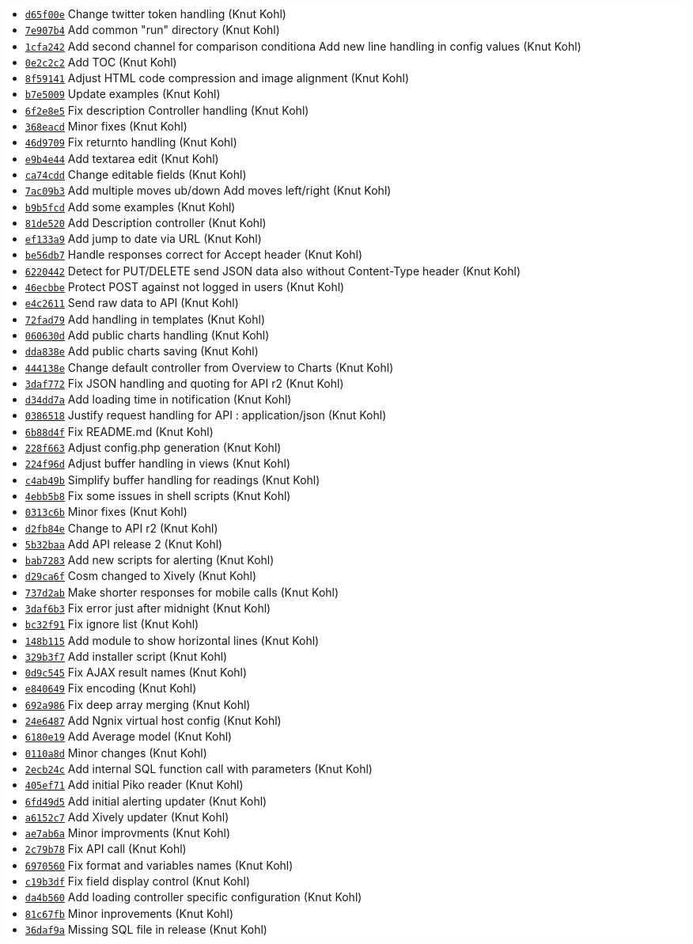 * [`d65f00e`](../../commit/d65f00e) Change twitter token handling (Knut Kohl)
* [`7e907b4`](../../commit/7e907b4) Add common "run" directory (Knut Kohl)
* [`1cfa242`](../../commit/1cfa242) Add second channel for comparison conditiona Add new line handling in config values (Knut Kohl)
* [`0e2c2c2`](../../commit/0e2c2c2) Add TOC (Knut Kohl)
* [`8f59141`](../../commit/8f59141) Adjust HTML code compression and image alignment (Knut Kohl)
* [`b7e5009`](../../commit/b7e5009) Update examples (Knut Kohl)
* [`6f2e8e5`](../../commit/6f2e8e5) Fix description Controller handling (Knut Kohl)
* [`368eacd`](../../commit/368eacd) Minor fixes (Knut Kohl)
* [`46d9709`](../../commit/46d9709) Fix returnto handling (Knut Kohl)
* [`e9b4e44`](../../commit/e9b4e44) Add textarea edit (Knut Kohl)
* [`ca74cdd`](../../commit/ca74cdd) Change editable fields (Knut Kohl)
* [`7ac09b3`](../../commit/7ac09b3) Add multiple moves ub/down Add moves left/right (Knut Kohl)
* [`b9b5fcd`](../../commit/b9b5fcd) Add some examples (Knut Kohl)
* [`81de520`](../../commit/81de520) Add Description controller (Knut Kohl)
* [`ef133a9`](../../commit/ef133a9) Add jump to date via URL (Knut Kohl)
* [`be56db7`](../../commit/be56db7) Handle responses correct for Accept header (Knut Kohl)
* [`6220442`](../../commit/6220442) Detect for PUT/DELETE send JSON data also without Content-Type header (Knut Kohl)
* [`46ecbbe`](../../commit/46ecbbe) Protect POST against not logged in users (Knut Kohl)
* [`e4c2611`](../../commit/e4c2611) Send raw data to API (Knut Kohl)
* [`72fad79`](../../commit/72fad79) Add  handling in templates (Knut Kohl)
* [`060630d`](../../commit/060630d) Add public charts handling (Knut Kohl)
* [`dda838e`](../../commit/dda838e) Add public charts saving (Knut Kohl)
* [`444138e`](../../commit/444138e) Change default controller from Overview to Charts (Knut Kohl)
* [`3daf772`](../../commit/3daf772) Fix JSON handling and quoting for API r2 (Knut Kohl)
* [`d34dd7a`](../../commit/d34dd7a) Add loading time in notification (Knut Kohl)
* [`0386518`](../../commit/0386518) Justify request handling for API : application/json (Knut Kohl)
* [`6b88d4f`](../../commit/6b88d4f) Fix README.md (Knut Kohl)
* [`228f663`](../../commit/228f663) Adjust config.php generation (Knut Kohl)
* [`224f96d`](../../commit/224f96d) Adjust buffer handling in views (Knut Kohl)
* [`c4ab49b`](../../commit/c4ab49b) Simplify buffer handling for readings (Knut Kohl)
* [`4ebb5b8`](../../commit/4ebb5b8) Fix some issues in shell scripts (Knut Kohl)
* [`0313c6b`](../../commit/0313c6b) Minor fixes (Knut Kohl)
* [`d2fb84e`](../../commit/d2fb84e) Change to API r2 (Knut Kohl)
* [`5b32baa`](../../commit/5b32baa) Add API release 2 (Knut Kohl)
* [`bab7283`](../../commit/bab7283) Add new scripts for alerting (Knut Kohl)
* [`d29ca6f`](../../commit/d29ca6f) Cosm changed to Xively (Knut Kohl)
* [`737d2ab`](../../commit/737d2ab) Make shorter responses for mobile calls (Knut Kohl)
* [`3daf6b3`](../../commit/3daf6b3) Fix error just after midnight (Knut Kohl)
* [`bc32f91`](../../commit/bc32f91) Fix ignore list (Knut Kohl)
* [`148b115`](../../commit/148b115) Add module to show horizontal lines (Knut Kohl)
* [`329b3f7`](../../commit/329b3f7) Add installer script (Knut Kohl)
* [`0d9c545`](../../commit/0d9c545) Fix AJAX result names (Knut Kohl)
* [`e840649`](../../commit/e840649) Fix encoding (Knut Kohl)
* [`692a986`](../../commit/692a986) Fix deep array merging (Knut Kohl)
* [`24e6487`](../../commit/24e6487) Add Ngnix virtual host config (Knut Kohl)
* [`6180e19`](../../commit/6180e19) Add Average model (Knut Kohl)
* [`0110a8d`](../../commit/0110a8d) Minor changes (Knut Kohl)
* [`2ecb24c`](../../commit/2ecb24c) Add internal SQL function call with parameters (Knut Kohl)
* [`405ef71`](../../commit/405ef71) Add initial Piko reader (Knut Kohl)
* [`6fd49d5`](../../commit/6fd49d5) Add initial alerting updater (Knut Kohl)
* [`a6152c7`](../../commit/a6152c7) Add Xively updater (Knut Kohl)
* [`ae7ab6a`](../../commit/ae7ab6a) Minor improvments (Knut Kohl)
* [`2c79b78`](../../commit/2c79b78) Fix API call (Knut Kohl)
* [`6970560`](../../commit/6970560) Fix format and variables names (Knut Kohl)
* [`c19b3df`](../../commit/c19b3df) Fix field display control (Knut Kohl)
* [`da4b560`](../../commit/da4b560) Add loading controller specific configuration (Knut Kohl)
* [`81c67fb`](../../commit/81c67fb) Minor inprovements (Knut Kohl)
* [`36daf9a`](../../commit/36daf9a) Missing SQL file in release (Knut Kohl)
